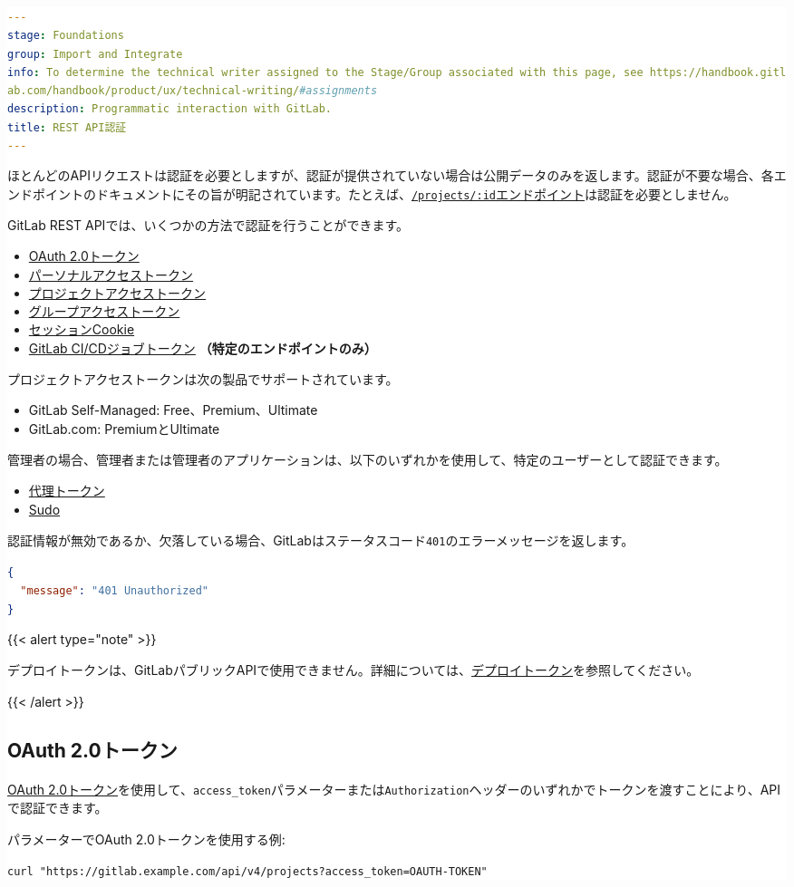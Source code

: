 ```yaml
---
stage: Foundations
group: Import and Integrate
info: To determine the technical writer assigned to the Stage/Group associated with this page, see https://handbook.gitlab.com/handbook/product/ux/technical-writing/#assignments
description: Programmatic interaction with GitLab.
title: REST API認証
---
```


ほとんどのAPIリクエストは認証を必要としますが、認証が提供されていない場合は公開データのみを返します。認証が不要な場合、各エンドポイントのドキュメントにその旨が明記されています。たとえば、[`/projects/:id`エンドポイント](../projects.md#get-a-single-project)は認証を必要としません。

GitLab REST APIでは、いくつかの方法で認証を行うことができます。

- [OAuth 2.0トークン](#oauth-20-tokens)
- [パーソナルアクセストークン](../../user/profile/personal_access_tokens.md)
- [プロジェクトアクセストークン](../../user/project/settings/project_access_tokens.md)
- [グループアクセストークン](../../user/group/settings/group_access_tokens.md)
- [セッションCookie](#session-cookie)
- [GitLab CI/CDジョブトークン](../../ci/jobs/ci_job_token.md) **（特定のエンドポイントのみ）**

プロジェクトアクセストークンは次の製品でサポートされています。

- GitLab Self-Managed: Free、Premium、Ultimate
- GitLab.com: PremiumとUltimate

管理者の場合、管理者または管理者のアプリケーションは、以下のいずれかを使用して、特定のユーザーとして認証できます。

- [代理トークン](#impersonation-tokens)
- [Sudo](#sudo)

認証情報が無効であるか、欠落している場合、GitLabはステータスコード`401`のエラーメッセージを返します。

```json
{
  "message": "401 Unauthorized"
}
```

{{< alert type="note" >}}

デプロイトークンは、GitLabパブリックAPIで使用できません。詳細については、[デプロイトークン](../../user/project/deploy_tokens/_index.md)を参照してください。

{{< /alert >}}

## OAuth 2.0トークン

[OAuth 2.0トークン](../oauth2.md)を使用して、`access_token`パラメーターまたは`Authorization`ヘッダーのいずれかでトークンを渡すことにより、APIで認証できます。

パラメーターでOAuth 2.0トークンを使用する例:

```shell
curl "https://gitlab.example.com/api/v4/projects?access_token=OAUTH-TOKEN"
```
